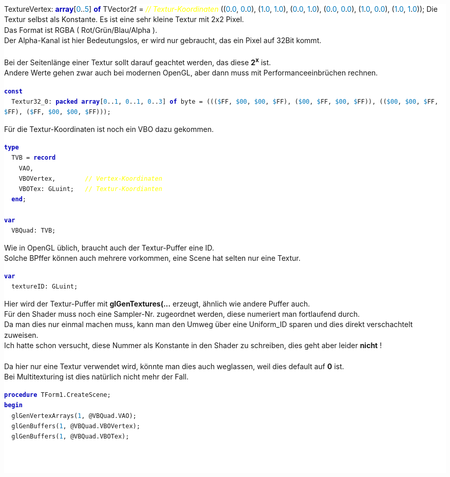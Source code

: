   TextureVertex: <b><font color="0000BB">array</font></b>[<font color="#0077BB">0</font>..<font color="#0077BB">5</font>] <b><font color="0000BB">of</font></b> TVector2f =    <i><font color="#FFFF00">// Textur-Koordinaten</font></i>
    ((<font color="#0077BB">0</font>.<font color="#0077BB">0</font>, <font color="#0077BB">0</font>.<font color="#0077BB">0</font>), (<font color="#0077BB">1</font>.<font color="#0077BB">0</font>, <font color="#0077BB">1</font>.<font color="#0077BB">0</font>), (<font color="#0077BB">0</font>.<font color="#0077BB">0</font>, <font color="#0077BB">1</font>.<font color="#0077BB">0</font>),
    (<font color="#0077BB">0</font>.<font color="#0077BB">0</font>, <font color="#0077BB">0</font>.<font color="#0077BB">0</font>), (<font color="#0077BB">1</font>.<font color="#0077BB">0</font>, <font color="#0077BB">0</font>.<font color="#0077BB">0</font>), (<font color="#0077BB">1</font>.<font color="#0077BB">0</font>, <font color="#0077BB">1</font>.<font color="#0077BB">0</font>));</pre></code>
Die Textur selbst als Konstante. Es ist eine sehr kleine Textur mit 2x2 Pixel.<br>
Das Format ist RGBA ( Rot/Grün/Blau/Alpha ).<br>
Der Alpha-Kanal ist hier Bedeutungslos, er wird nur gebraucht, das ein Pixel auf 32Bit kommt.<br>
<br>
Bei der Seitenlänge einer Textur sollt darauf geachtet werden, das diese <b>2<sup>x</sup></b> ist.<br>
Andere Werte gehen zwar auch bei modernen OpenGL, aber dann muss mit Performanceeinbrüchen rechnen.<br>
<pre><code><b><font color="0000BB">const</font></b>
  Textur32_0: <b><font color="0000BB">packed</font></b> <b><font color="0000BB">array</font></b>[<font color="#0077BB">0</font>..<font color="#0077BB">1</font>, <font color="#0077BB">0</font>..<font color="#0077BB">1</font>, <font color="#0077BB">0</font>..<font color="#0077BB">3</font>] <b><font color="0000BB">of</font></b> byte = (((<font color="#0077BB">$</font>FF, <font color="#0077BB">$00</font>, <font color="#0077BB">$00</font>, <font color="#0077BB">$</font>FF), (<font color="#0077BB">$00</font>, <font color="#0077BB">$</font>FF, <font color="#0077BB">$00</font>, <font color="#0077BB">$</font>FF)), ((<font color="#0077BB">$00</font>, <font color="#0077BB">$00</font>, <font color="#0077BB">$</font>FF, <font color="#0077BB">$</font>FF), (<font color="#0077BB">$</font>FF, <font color="#0077BB">$00</font>, <font color="#0077BB">$00</font>, <font color="#0077BB">$</font>FF)));</pre></code>
Für die Textur-Koordinaten ist noch ein VBO dazu gekommen.<br>
<pre><code><b><font color="0000BB">type</font></b>
  TVB = <b><font color="0000BB">record</font></b>
    VAO,
    VBOVertex,        <i><font color="#FFFF00">// Vertex-Koordinaten</font></i>
    VBOTex: GLuint;   <i><font color="#FFFF00">// Textur-Koordianten</font></i>
  <b><font color="0000BB">end</font></b>;

<b><font color="0000BB">var</font></b>
  VBQuad: TVB;</pre></code>
Wie in OpenGL üblich, braucht auch der Textur-Puffer eine ID.<br>
Solche BPffer können auch mehrere vorkommen, eine Scene hat selten nur eine Textur.<br>
<pre><code><b><font color="0000BB">var</font></b>
  textureID: GLuint;</pre></code>
Hier wird der Textur-Puffer mit <b>glGenTextures(...</b> erzeugt, ähnlich wie andere Puffer auch.<br>
Für den Shader muss noch eine Sampler-Nr. zugeordnet werden, diese numeriert man fortlaufend durch.<br>
Da man dies nur einmal machen muss, kann man den Umweg über eine Uniform_ID sparen und dies direkt verschachtelt zuweisen.<br>
Ich hatte schon versucht, diese Nummer als Konstante in den Shader zu schreiben, dies geht aber leider <b>nicht</b> !<br>
<br>
Da hier nur eine Textur verwendet wird, könnte man dies auch weglassen, weil dies default auf <b>0</b> ist.<br>
Bei Multitexturing ist dies natürlich nicht mehr der Fall.<br>
<pre><code><b><font color="0000BB">procedure</font></b> TForm1.CreateScene;
<b><font color="0000BB">begin</font></b>
  glGenVertexArrays(<font color="#0077BB">1</font>, @VBQuad.VAO);
  glGenBuffers(<font color="#0077BB">1</font>, @VBQuad.VBOVertex);
  glGenBuffers(<font color="#0077BB">1</font>, @VBQuad.VBOTex);
